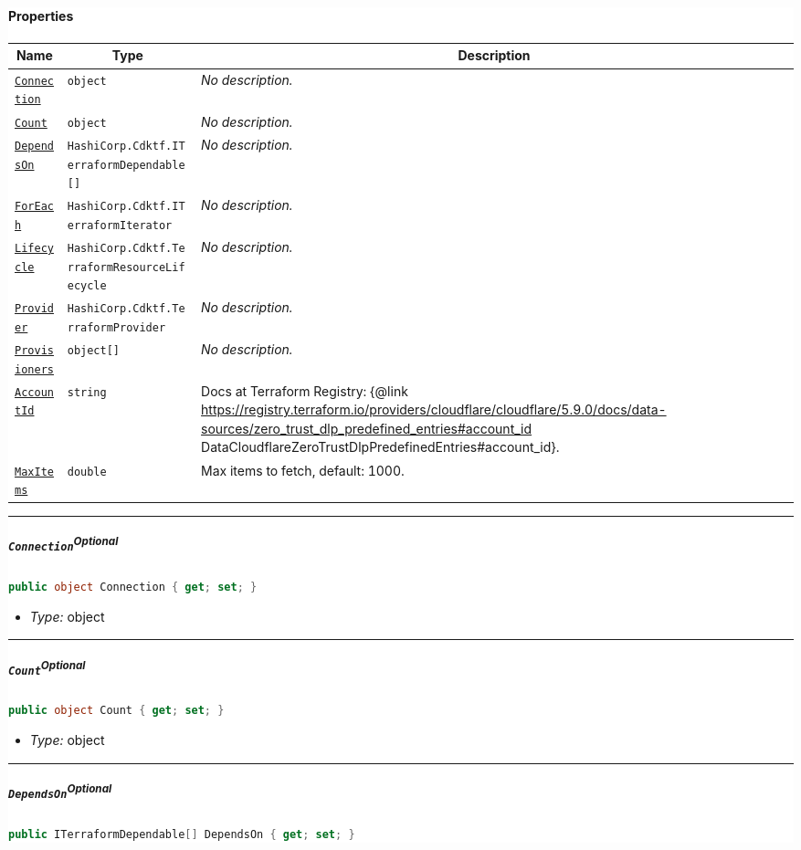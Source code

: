 #### Properties <a name="Properties" id="Properties"></a>

| **Name** | **Type** | **Description** |
| --- | --- | --- |
| <code><a href="#@cdktf/provider-cloudflare.dataCloudflareZeroTrustDlpPredefinedEntries.DataCloudflareZeroTrustDlpPredefinedEntriesConfig.property.connection">Connection</a></code> | <code>object</code> | *No description.* |
| <code><a href="#@cdktf/provider-cloudflare.dataCloudflareZeroTrustDlpPredefinedEntries.DataCloudflareZeroTrustDlpPredefinedEntriesConfig.property.count">Count</a></code> | <code>object</code> | *No description.* |
| <code><a href="#@cdktf/provider-cloudflare.dataCloudflareZeroTrustDlpPredefinedEntries.DataCloudflareZeroTrustDlpPredefinedEntriesConfig.property.dependsOn">DependsOn</a></code> | <code>HashiCorp.Cdktf.ITerraformDependable[]</code> | *No description.* |
| <code><a href="#@cdktf/provider-cloudflare.dataCloudflareZeroTrustDlpPredefinedEntries.DataCloudflareZeroTrustDlpPredefinedEntriesConfig.property.forEach">ForEach</a></code> | <code>HashiCorp.Cdktf.ITerraformIterator</code> | *No description.* |
| <code><a href="#@cdktf/provider-cloudflare.dataCloudflareZeroTrustDlpPredefinedEntries.DataCloudflareZeroTrustDlpPredefinedEntriesConfig.property.lifecycle">Lifecycle</a></code> | <code>HashiCorp.Cdktf.TerraformResourceLifecycle</code> | *No description.* |
| <code><a href="#@cdktf/provider-cloudflare.dataCloudflareZeroTrustDlpPredefinedEntries.DataCloudflareZeroTrustDlpPredefinedEntriesConfig.property.provider">Provider</a></code> | <code>HashiCorp.Cdktf.TerraformProvider</code> | *No description.* |
| <code><a href="#@cdktf/provider-cloudflare.dataCloudflareZeroTrustDlpPredefinedEntries.DataCloudflareZeroTrustDlpPredefinedEntriesConfig.property.provisioners">Provisioners</a></code> | <code>object[]</code> | *No description.* |
| <code><a href="#@cdktf/provider-cloudflare.dataCloudflareZeroTrustDlpPredefinedEntries.DataCloudflareZeroTrustDlpPredefinedEntriesConfig.property.accountId">AccountId</a></code> | <code>string</code> | Docs at Terraform Registry: {@link https://registry.terraform.io/providers/cloudflare/cloudflare/5.9.0/docs/data-sources/zero_trust_dlp_predefined_entries#account_id DataCloudflareZeroTrustDlpPredefinedEntries#account_id}. |
| <code><a href="#@cdktf/provider-cloudflare.dataCloudflareZeroTrustDlpPredefinedEntries.DataCloudflareZeroTrustDlpPredefinedEntriesConfig.property.maxItems">MaxItems</a></code> | <code>double</code> | Max items to fetch, default: 1000. |

---

##### `Connection`<sup>Optional</sup> <a name="Connection" id="@cdktf/provider-cloudflare.dataCloudflareZeroTrustDlpPredefinedEntries.DataCloudflareZeroTrustDlpPredefinedEntriesConfig.property.connection"></a>

```csharp
public object Connection { get; set; }
```

- *Type:* object

---

##### `Count`<sup>Optional</sup> <a name="Count" id="@cdktf/provider-cloudflare.dataCloudflareZeroTrustDlpPredefinedEntries.DataCloudflareZeroTrustDlpPredefinedEntriesConfig.property.count"></a>

```csharp
public object Count { get; set; }
```

- *Type:* object

---

##### `DependsOn`<sup>Optional</sup> <a name="DependsOn" id="@cdktf/provider-cloudflare.dataCloudflareZeroTrustDlpPredefinedEntries.DataCloudflareZeroTrustDlpPredefinedEntriesConfig.property.dependsOn"></a>

```csharp
public ITerraformDependable[] DependsOn { get; set; }
```
